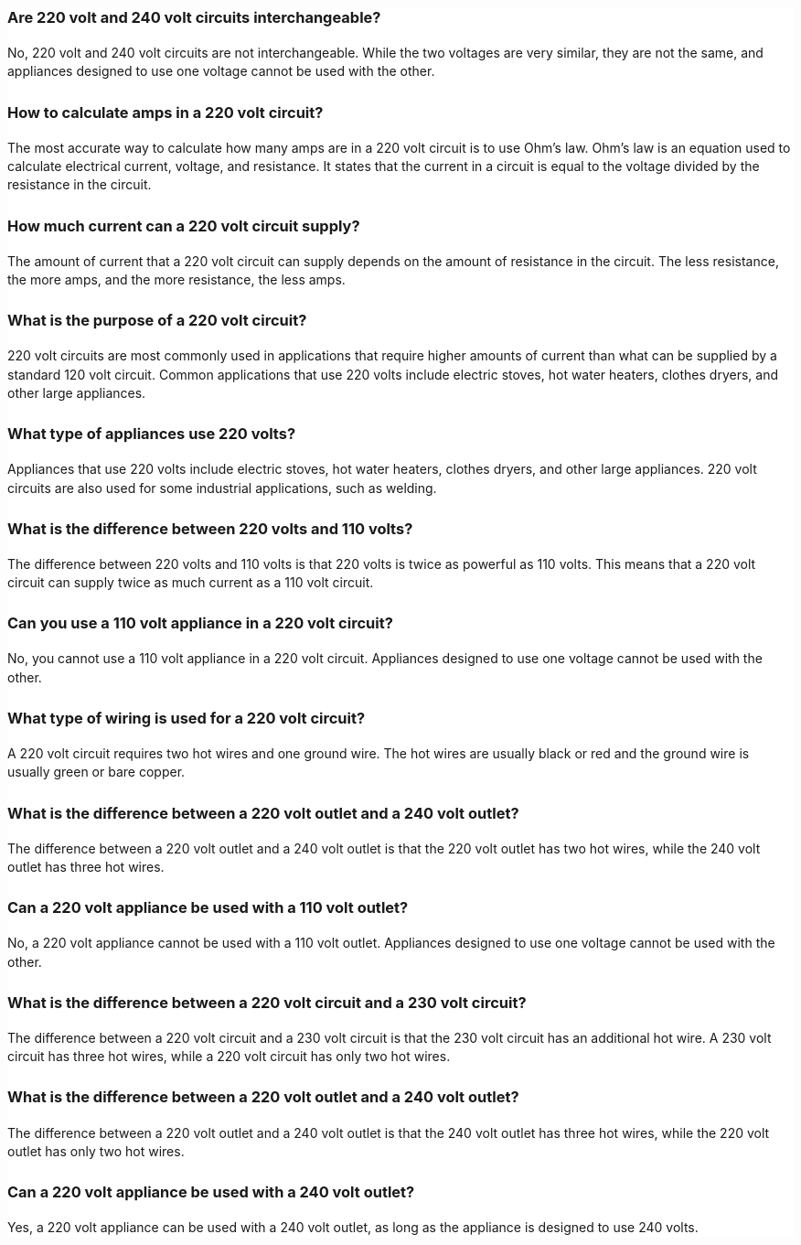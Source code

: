 <h3>Are 220 volt and 240 volt circuits interchangeable?</h3>
<p>No, 220 volt and 240 volt circuits are not interchangeable. While the two voltages are very similar, they are not the same, and appliances designed to use one voltage cannot be used with the other.</p>

<h3>How to calculate amps in a 220 volt circuit?</h3>
<p>The most accurate way to calculate how many amps are in a 220 volt circuit is to use Ohm’s law. Ohm’s law is an equation used to calculate electrical current, voltage, and resistance. It states that the current in a circuit is equal to the voltage divided by the resistance in the circuit.</p>

<h3>How much current can a 220 volt circuit supply?</h3>
<p>The amount of current that a 220 volt circuit can supply depends on the amount of resistance in the circuit. The less resistance, the more amps, and the more resistance, the less amps.</p>

<h3>What is the purpose of a 220 volt circuit?</h3>
<p>220 volt circuits are most commonly used in applications that require higher amounts of current than what can be supplied by a standard 120 volt circuit. Common applications that use 220 volts include electric stoves, hot water heaters, clothes dryers, and other large appliances.</p>

<h3>What type of appliances use 220 volts?</h3>
<p>Appliances that use 220 volts include electric stoves, hot water heaters, clothes dryers, and other large appliances. 220 volt circuits are also used for some industrial applications, such as welding.</p>

<h3>What is the difference between 220 volts and 110 volts?</h3>
<p>The difference between 220 volts and 110 volts is that 220 volts is twice as powerful as 110 volts. This means that a 220 volt circuit can supply twice as much current as a 110 volt circuit.</p>

<h3>Can you use a 110 volt appliance in a 220 volt circuit?</h3>
<p>No, you cannot use a 110 volt appliance in a 220 volt circuit. Appliances designed to use one voltage cannot be used with the other.</p>

<h3>What type of wiring is used for a 220 volt circuit?</h3>
<p>A 220 volt circuit requires two hot wires and one ground wire. The hot wires are usually black or red and the ground wire is usually green or bare copper.</p>

<h3>What is the difference between a 220 volt outlet and a 240 volt outlet?</h3>
<p>The difference between a 220 volt outlet and a 240 volt outlet is that the 220 volt outlet has two hot wires, while the 240 volt outlet has three hot wires.</p>

<h3>Can a 220 volt appliance be used with a 110 volt outlet?</h3>
<p>No, a 220 volt appliance cannot be used with a 110 volt outlet. Appliances designed to use one voltage cannot be used with the other.</p>

<h3>What is the difference between a 220 volt circuit and a 230 volt circuit?</h3>
<p>The difference between a 220 volt circuit and a 230 volt circuit is that the 230 volt circuit has an additional hot wire. A 230 volt circuit has three hot wires, while a 220 volt circuit has only two hot wires.</p>

<h3>What is the difference between a 220 volt outlet and a 240 volt outlet?</h3>
<p>The difference between a 220 volt outlet and a 240 volt outlet is that the 240 volt outlet has three hot wires, while the 220 volt outlet has only two hot wires.</p>

<h3>Can a 220 volt appliance be used with a 240 volt outlet?</h3>
<p>Yes, a 220 volt appliance can be used with a 240 volt outlet, as long as the appliance is designed to use 240 volts.</p>
